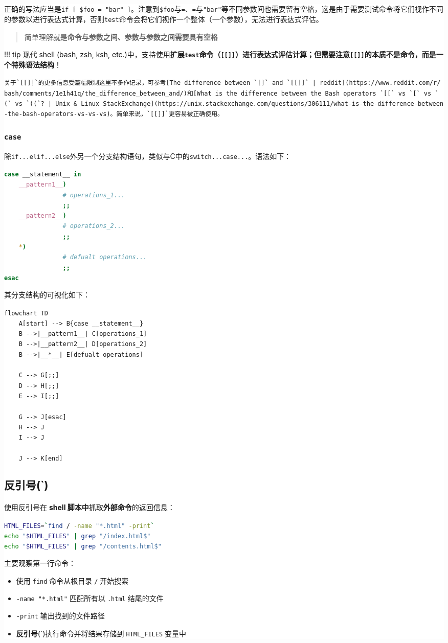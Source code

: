 正确的写法应当是`if [ $foo = "bar" ]`。注意到`$foo`与`=`、`=`与`"bar"`等不同参数间也需要留有空格，这是由于需要测试命令将它们视作不同的参数以进行表达式计算，否则`test`命令会将它们视作一个整体（一个参数），无法进行表达式评估。

>简单理解就是**命令与参数之间、参数与参数之间需要具有空格**

!!! tip
    现代 shell (bash, zsh, ksh, etc.)中，支持使用**扩展`test`命令（`[[]]`）**进行表达式评估计算；但需要注意`[[]]`的本质不是命令，而是一个**特殊语法结构**！
    
    关于`[[]]`的更多信息受篇幅限制这里不多作记录，可参考[The difference between `[]` and `[[]]` | reddit](https://www.reddit.com/r/bash/comments/1e1h41q/the_difference_between_and/)和[What is the difference between the Bash operators `[[` vs `[` vs `(` vs `((`? | Unix & Linux StackExchange](https://unix.stackexchange.com/questions/306111/what-is-the-difference-between-the-bash-operators-vs-vs-vs)。简单来说，`[[]]`更容易被正确使用。

### `case`

除`if...elif...else`外另一个分支结构语句，类似与C中的`switch...case...`。语法如下：
```sh
case __statement__ in
    __pattern1__)
                # operations_1...
                ;;
    __pattern2__)
                # operations_2...
                ;;
    *)
                # defualt operations...
                ;;
esac
```
其分支结构的可视化如下：
```mermaid
flowchart TD
    A[start] --> B{case __statement__}
    B -->|__pattern1__| C[operations_1]
    B -->|__pattern2__| D[operations_2]
    B -->|__*__| E[defualt operations]
    
    C --> G[;;]
    D --> H[;;]
    E --> I[;;]
    
    G --> J[esac]
    H --> J 
    I --> J 
    
    J --> K[end]
```

## 反引号(`)

使用反引号在 **shell 脚本中**抓取**外部命令**的返回信息：
```sh
HTML_FILES=`find / -name "*.html" -print`
echo "$HTML_FILES" | grep "/index.html$"
echo "$HTML_FILES" | grep "/contents.html$"
```

主要观察第一行命令：

- 使用 `find` 命令从根目录 `/` 开始搜索 

- `-name "*.html"` 匹配所有以 `.html` 结尾的文件

- `-print` 输出找到的文件路径

- **反引号**(`)执行命令并将结果存储到 ``HTML_FILES`` 变量中



